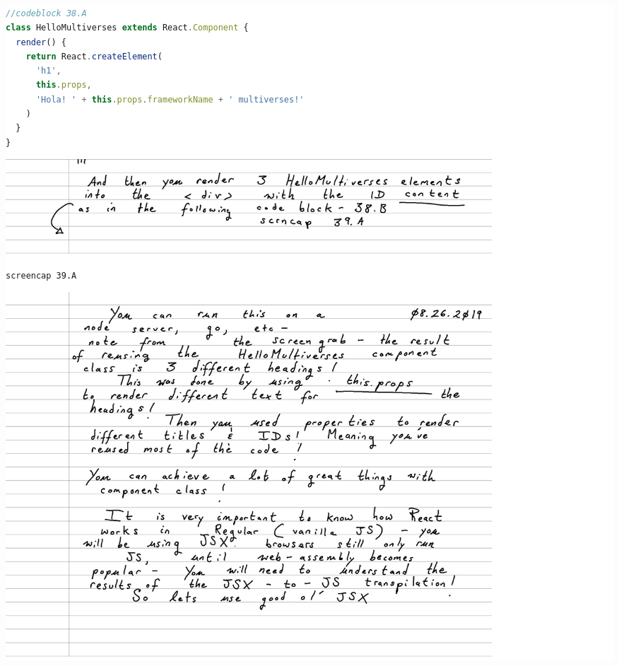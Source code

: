 ```js
//codeblock 38.A
class HelloMultiverses extends React.Component {
  render() {
    return React.createElement(
      'h1',
      this.props,
      'Hola! ' + this.props.frameworkName + ' multiverses!'
    )
  }
}
```

<a>
  <img src="https://github.com/stan-alam/ReactWorkspace/blob/develop/CoreReact/png/02/coreReact02%20-%2018B.png" width="80%" height="80%">
</a>

```text
screencap 39.A
```

<a>
  <img src="https://github.com/stan-alam/ReactWorkspace/blob/develop/CoreReact/png/02/coreReact02%20-%2019.png" width="80%" height="80%">
</a>